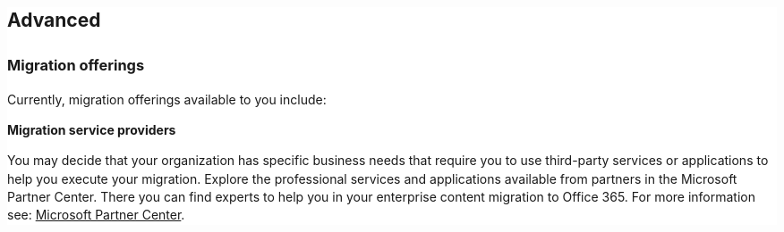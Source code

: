 ## Advanced

### Migration offerings
Currently, migration offerings available to you include:

**Migration service providers**

You may decide that your organization has specific business needs that require you to use third-party services or applications to help you execute your migration. Explore the professional services and applications available from partners in the Microsoft Partner Center. There you can find experts to help you in your enterprise content migration to Office 365.  For more information see: [Microsoft Partner Center](https://partnercenter.microsoft.com/partner/home).



